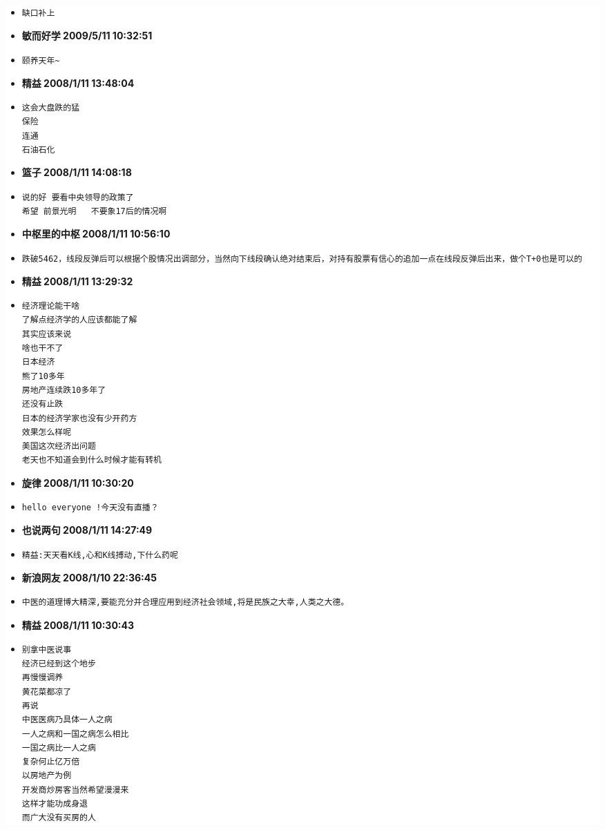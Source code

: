 - ```
  缺口补上
  ```
- **敏而好学 2009/5/11 10:32:51**
- ```
  颐养天年~
  ```
- **精益 2008/1/11 13:48:04**
- ```
  这会大盘跌的猛
  保险
  连通
  石油石化
  ```
- **篮子 2008/1/11 14:08:18**
- ```
  说的好 要看中央领导的政策了
  希望 前景光明   不要象17后的情况啊
  ```
- **中枢里的中枢 2008/1/11 10:56:10**
- ```
  跌破5462，线段反弹后可以根据个股情况出调部分，当然向下线段确认绝对结束后，对持有股票有信心的追加一点在线段反弹后出来，做个T+0也是可以的
  ```
- **精益 2008/1/11 13:29:32**
- ```
  经济理论能干啥
  了解点经济学的人应该都能了解
  其实应该来说
  啥也干不了
  日本经济
  熊了10多年
  房地产连续跌10多年了
  还没有止跌
  日本的经济学家也没有少开药方
  效果怎么样呢
  美国这次经济出问题
  老天也不知道会到什么时候才能有转机
  ```
- **旋律 2008/1/11 10:30:20**
- ```
  hello everyone !今天没有直播？
  ```
- **也说两句 2008/1/11 14:27:49**
- ```
  精益:天天看K线,心和K线搏动,下什么药呢
  ```
- **新浪网友 2008/1/10 22:36:45**
- ```
  中医的道理博大精深,要能充分并合理应用到经济社会领域,将是民族之大幸,人类之大德。
  ```
- **精益 2008/1/11 10:30:43**
- ```
  别拿中医说事
  经济已经到这个地步
  再慢慢调养
  黄花菜都凉了
  再说
  中医医病乃具体一人之病
  一人之病和一国之病怎么相比
  一国之病比一人之病
  复杂何止亿万倍
  以房地产为例
  开发商炒房客当然希望漫漫来
  这样才能功成身退
  而广大没有买房的人
  ```